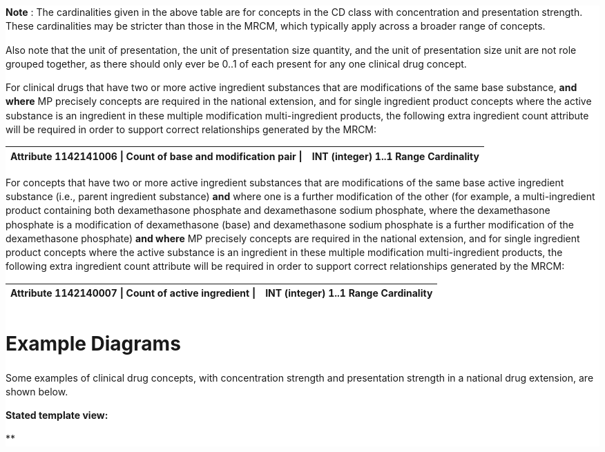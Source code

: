 **Note** : The cardinalities given in the above table are for concepts in the CD class with concentration and presentation strength. These cardinalities may be stricter than those in the MRCM, which typically apply across a broader range of concepts. 

Also note that the unit of presentation, the unit of presentation size quantity, and the unit of presentation size unit are not role grouped together, as there should only ever be 0..1 of each present for any one clinical drug concept.

For clinical drugs that have two or more active ingredient substances that are modifications of the same base substance, **and where** MP precisely concepts are required in the national extension, and for single ingredient product concepts where the active substance is an ingredient in these multiple modification multi-ingredient products, the following extra ingredient count attribute will be required in order to support correct relationships generated by the MRCM:

| Attribute 1142141006 \| Count of base and modification pair \| | INT (integer) 1..1 Range Cardinality |
|---|---|

For concepts that have two or more active ingredient substances that are modifications of the same base active ingredient substance (i.e., parent ingredient substance) **and** where one is a further modification of the other (for example, a multi-ingredient product containing both dexamethasone phosphate and dexamethasone sodium phosphate, where the dexamethasone phosphate is a modification of dexamethasone (base) and dexamethasone sodium phosphate is a further modification of the dexamethasone phosphate) **and where** MP precisely concepts are required in the national extension, and for single ingredient product concepts where the active substance is an ingredient in these multiple modification multi-ingredient products, the following extra ingredient count attribute will be required in order to support correct relationships generated by the MRCM:

| Attribute 1142140007 \| Count of active ingredient \| | INT (integer) 1..1 Range Cardinality |
|---|---|

# Example Diagrams

Some examples of clinical drug concepts, with concentration strength and presentation strength in a national drug extension, are shown below.

**Stated template view:**

**

